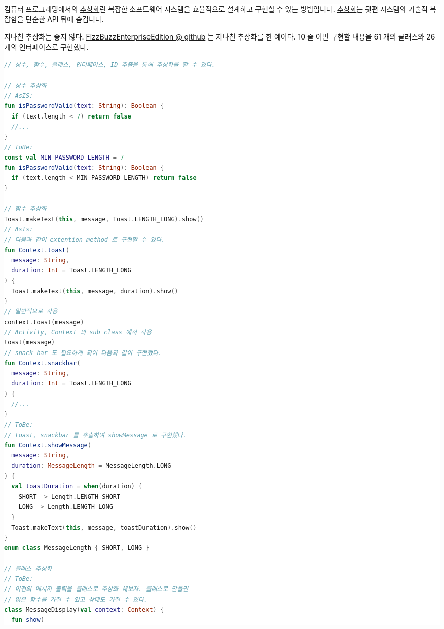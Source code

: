 컴퓨터 프로그래밍에서의
[추상화](https://developer.mozilla.org/ko/docs/Glossary/Abstraction)란 복잡한
소프트웨어 시스템을 효율적으로 설계하고 구현할 수 있는 방법입니다.
[추상화](https://developer.mozilla.org/ko/docs/Glossary/Abstraction)는 뒷편
시스템의 기술적 복잡함을 단순한 API 뒤에 숨깁니다. 

지나친 추상화는 좋지 않다. [FizzBuzzEnterpriseEdition @ github](https://github.com/EnterpriseQualityCoding/FizzBuzzEnterpriseEdition) 는 지나친 추상화를 한 예이다. 10 줄 이면 구현할 내용을 61 개의 클래스와 26 개의 인터페이스로 구현했다.

```kotlin
// 상수, 함수, 클래스, 인터페이스, ID 추출을 통해 추상화를 할 수 있다.

// 상수 추상화
// AsIS:
fun isPasswordValid(text: String): Boolean {
  if (text.length < 7) return false
  //...
}
// ToBe:
const val MIN_PASSWORD_LENGTH = 7
fun isPasswordValid(text: String): Boolean {
  if (text.length < MIN_PASSWORD_LENGTH) return false
}

// 함수 추상화
Toast.makeText(this, message, Toast.LENGTH_LONG).show()
// AsIs:
// 다음과 같이 extention method 로 구현할 수 있다.
fun Context.toast(
  message: String,
  duration: Int = Toast.LENGTH_LONG
) {
  Toast.makeText(this, message, duration).show()
}
// 일반적으로 사용
context.toast(message)
// Activity, Context 의 sub class 에서 사용
toast(message)
// snack bar 도 필요하게 되어 다음과 같이 구현했다.
fun Context.snackbar(
  message: String,
  duration: Int = Toast.LENGTH_LONG
) {
  //...
}
// ToBe:
// toast, snackbar 를 추출하여 showMessage 로 구현했다.
fun Context.showMessage(
  message: String,
  duration: MessageLength = MessageLength.LONG
) {
  val toastDuration = when(duration) {
    SHORT -> Length.LENGTH_SHORT
    LONG -> Length.LENGTH_LONG
  }
  Toast.makeText(this, message, toastDuration).show()
}
enum class MessageLength { SHORT, LONG }

// 클래스 추상화
// ToBe:
// 이전의 메시지 출력을 클래스로 추상화 해보자. 클래스로 만들면
// 많은 함수를 가질 수 있고 상태도 가질 수 있다.
class MessageDisplay(val context: Context) {
  fun show(
```
